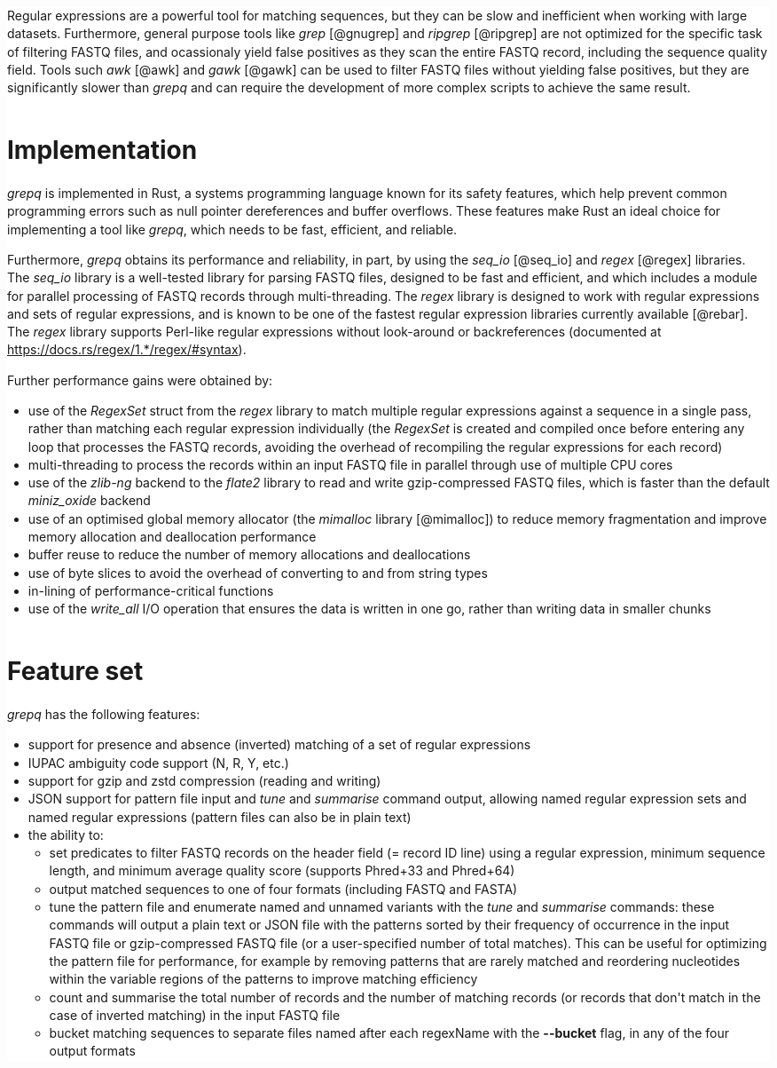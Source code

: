 Regular expressions are a powerful tool for matching sequences, but they can be slow and inefficient when working with large datasets. Furthermore, general purpose tools like *grep* [@gnugrep] and *ripgrep* [@ripgrep] are not optimized for the specific task of filtering FASTQ files, and ocassionaly yield false positives as they scan the entire FASTQ record, including the sequence quality field. Tools such *awk* [@awk] and *gawk* [@gawk]  can be used to filter FASTQ files without yielding false positives, but they are significantly slower than *grepq* and can require the development of more complex scripts to achieve the same result.

# Implementation

*grepq* is implemented in Rust, a systems programming language known for its safety features, which help prevent common programming errors such as null pointer dereferences and buffer overflows. These features make Rust an ideal choice for implementing a tool like *grepq*, which needs to be fast, efficient, and reliable.

Furthermore, *grepq* obtains its performance and reliability, in part, by using the *seq_io* [@seq_io] and *regex* [@regex] libraries. The *seq_io* library is a well-tested library for parsing FASTQ files, designed to be fast and efficient, and which includes a module for parallel processing of FASTQ records through multi-threading. The *regex* library is designed to work with regular expressions and sets of regular expressions, and is known to be one of the fastest regular expression libraries currently available [@rebar]. The *regex* library supports Perl-like regular expressions without look-around or backreferences (documented at <https://docs.rs/regex/1.*/regex/#syntax>).

Further performance gains were obtained by:

- use of the *RegexSet* struct from the *regex* library to match multiple regular expressions against a sequence in a single pass, rather than matching each regular expression individually (the *RegexSet* is created and compiled once before entering any loop that processes the FASTQ records, avoiding the overhead of recompiling the regular expressions for each record)
- multi-threading to process the records within an input FASTQ file in parallel through use of multiple CPU cores
- use of the *zlib-ng* backend to the *flate2* library to read and write gzip-compressed FASTQ files, which is faster than the default *miniz_oxide* backend
- use of an optimised global memory allocator (the *mimalloc* library [@mimalloc]) to reduce memory fragmentation and improve memory allocation and deallocation performance
- buffer reuse to reduce the number of memory allocations and deallocations
- use of byte slices to avoid the overhead of converting to and from string types
- in-lining of performance-critical functions
- use of the *write_all* I/O operation that ensures the data is written in one go, rather than writing data in smaller chunks

# Feature set

*grepq* has the following features:

- support for presence and absence (inverted) matching of a set of regular expressions
- IUPAC ambiguity code support (N, R, Y, etc.)
- support for gzip and zstd compression (reading and writing)
- JSON support for pattern file input and *tune* and *summarise* command output, allowing named regular expression sets and named regular expressions (pattern files can also be in plain text)
- the ability to:
  - set predicates to filter FASTQ records on the header field (= record ID line) using a regular expression, minimum sequence length, and minimum average quality score (supports Phred+33 and Phred+64)
  - output matched sequences to one of four formats (including FASTQ and FASTA)
  - tune the pattern file and enumerate named and unnamed variants with the *tune* and *summarise* commands: these commands will output a plain text or JSON file with the patterns sorted by their frequency of occurrence in the input FASTQ file or gzip-compressed FASTQ file (or a user-specified number of total matches). This can be useful for optimizing the pattern file for performance, for example by removing patterns that are rarely matched and reordering nucleotides within the variable regions of the patterns to improve matching efficiency
  - count and summarise the total number of records and the number of matching records (or records that don't match in the case of inverted matching) in the input FASTQ file
  - bucket matching sequences to separate files named after each regexName with the **--bucket** flag, in any of the four output formats